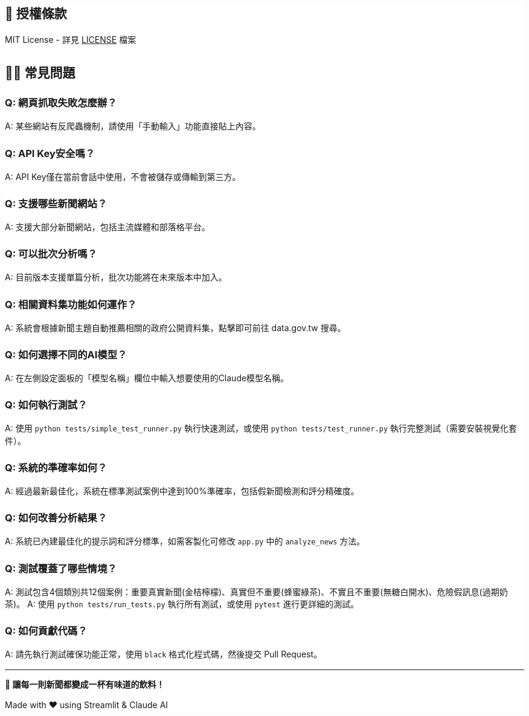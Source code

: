 ## 📄 授權條款

MIT License - 詳見 [LICENSE](LICENSE) 檔案

## 🙋‍♂️ 常見問題

### Q: 網頁抓取失敗怎麼辦？
A: 某些網站有反爬蟲機制，請使用「手動輸入」功能直接貼上內容。

### Q: API Key安全嗎？
A: API Key僅在當前會話中使用，不會被儲存或傳輸到第三方。

### Q: 支援哪些新聞網站？
A: 支援大部分新聞網站，包括主流媒體和部落格平台。

### Q: 可以批次分析嗎？
A: 目前版本支援單篇分析，批次功能將在未來版本中加入。

### Q: 相關資料集功能如何運作？
A: 系統會根據新聞主題自動推薦相關的政府公開資料集，點擊即可前往 data.gov.tw 搜尋。

### Q: 如何選擇不同的AI模型？
A: 在左側設定面板的「模型名稱」欄位中輸入想要使用的Claude模型名稱。

### Q: 如何執行測試？
A: 使用 `python tests/simple_test_runner.py` 執行快速測試，或使用 `python tests/test_runner.py` 執行完整測試（需要安裝視覺化套件）。

### Q: 系統的準確率如何？
A: 經過最新最佳化，系統在標準測試案例中達到100%準確率，包括假新聞檢測和評分精確度。

### Q: 如何改善分析結果？
A: 系統已內建最佳化的提示詞和評分標準，如需客製化可修改 `app.py` 中的 `analyze_news` 方法。

### Q: 測試覆蓋了哪些情境？
A: 測試包含4個類別共12個案例：重要真實新聞(金桔檸檬)、真實但不重要(蜂蜜綠茶)、不實且不重要(無糖白開水)、危險假訊息(過期奶茶)。
A: 使用 `python tests/run_tests.py` 執行所有測試，或使用 `pytest` 進行更詳細的測試。

### Q: 如何貢獻代碼？
A: 請先執行測試確保功能正常，使用 `black` 格式化程式碼，然後提交 Pull Request。

---

**🥤 讓每一則新聞都變成一杯有味道的飲料！**

Made with ❤️ using Streamlit & Claude AI